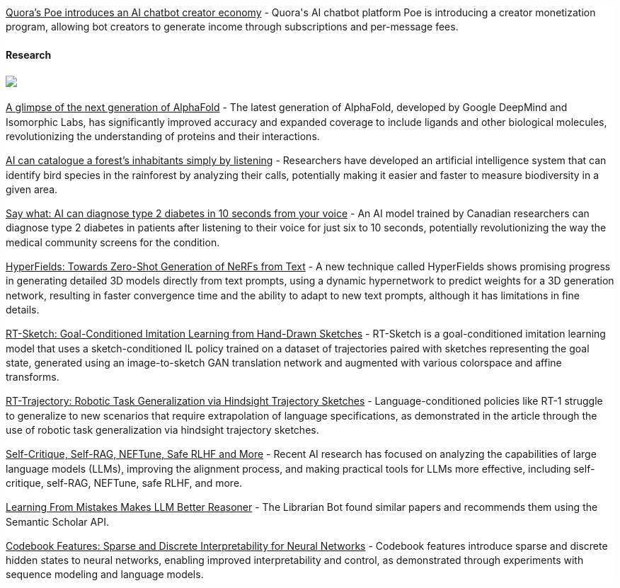 [Quora’s Poe introduces an AI chatbot creator economy](https://techcrunch.com/2023/10/31/quoras-poe-introduces-an-ai-chatbot-creator-economy/) - Quora's AI chatbot platform Poe is introducing a creator monetization program, allowing bot creators to generate income through subscriptions and per-message fees.

#### Research
![](https://lh3.googleusercontent.com/1xoO5BAUUU8kLns4myMNnKw6RRQyUk1JdlWL1M0aDiagMgaBeDA9O8Y4rYFAo9hfnzmb0cnUMrT_-cStBqnyp_zW59F5Edwbvxcy3EVmfeKS-PNgVw=w1200-h630-n-nu)

[A glimpse of the next generation of AlphaFold](https://deepmind.google/discover/blog/a-glimpse-of-the-next-generation-of-alphafold/) - The latest generation of AlphaFold, developed by Google DeepMind and Isomorphic Labs, has significantly improved accuracy and expanded coverage to include ligands and other biological molecules, revolutionizing the understanding of proteins and their interactions.

[AI can catalogue a forest’s inhabitants simply by listening](https://www.economist.com/science-and-technology/2023/10/25/ai-can-catalogue-a-forests-inhabitants-simply-by-listening) - Researchers have developed an artificial intelligence system that can identify bird species in the rainforest by analyzing their calls, potentially making it easier and faster to measure biodiversity in a given area.

[Say what: AI can diagnose type 2 diabetes in 10 seconds from your voice](https://www.diabetes.co.uk/news/2023/oct/say-what-ai-can-diagnose-type-2-diabetes-in-10-seconds-from-your-voice.html?utm_source=www.therundown.ai&utm_medium=newsletter&utm_campaign=google-ai-revolutionizes-drug-development) - An AI model trained by Canadian researchers can diagnose type 2 diabetes in patients after listening to their voice for just six to 10 seconds, potentially revolutionizing the way the medical community screens for the condition.

[HyperFields: Towards Zero-Shot Generation of NeRFs from Text](https://arxiv.org/abs/2310.17075v1) - A new technique called HyperFields shows promising progress in generating detailed 3D models directly from text prompts, using a dynamic hypernetwork to predict weights for a 3D generation network, resulting in faster convergence time and the ability to adapt to new text prompts, although it has limitations in fine details.

[RT-Sketch: Goal-Conditioned Imitation Learning from Hand-Drawn Sketches](https://rt-sketch.github.io/) - RT-Sketch is a goal-conditioned imitation learning model that uses a sketch-conditioned IL policy trained on a dataset of trajectories paired with sketches representing the goal state, generated using an image-to-sketch GAN translation network and augmented with various colorspace and affine transforms.

[RT-Trajectory: Robotic Task Generalization via Hindsight Trajectory Sketches](https://rt-trajectory.github.io/) - Language-conditioned policies like RT-1 struggle to generalize to new scenarios that require extrapolation of language specifications, as demonstrated in the article through the use of robotic task generalization via hindsight trajectory sketches.

[Self-Critique, Self-RAG, NEFTune, Safe RLHF and More](https://cameronrwolfe.substack.com/p/self-critique-self-rag-neftune-safe) - Recent AI research has focused on analyzing the capabilities of large language models (LLMs), improving the alignment process, and making practical tools for LLMs more effective, including self-critique, self-RAG, NEFTune, safe RLHF, and more.

[Learning From Mistakes Makes LLM Better Reasoner](https://arxiv.org/abs/2310.20689v1) - The Librarian Bot found similar papers and recommends them using the Semantic Scholar API.

[Codebook Features: Sparse and Discrete Interpretability for Neural Networks](https://ai.stanford.edu/blog/codebook-features/) - Codebook features introduce sparse and discrete hidden states to neural networks, enabling improved interpretability and control, as demonstrated through experiments with sequence modeling and language models.

